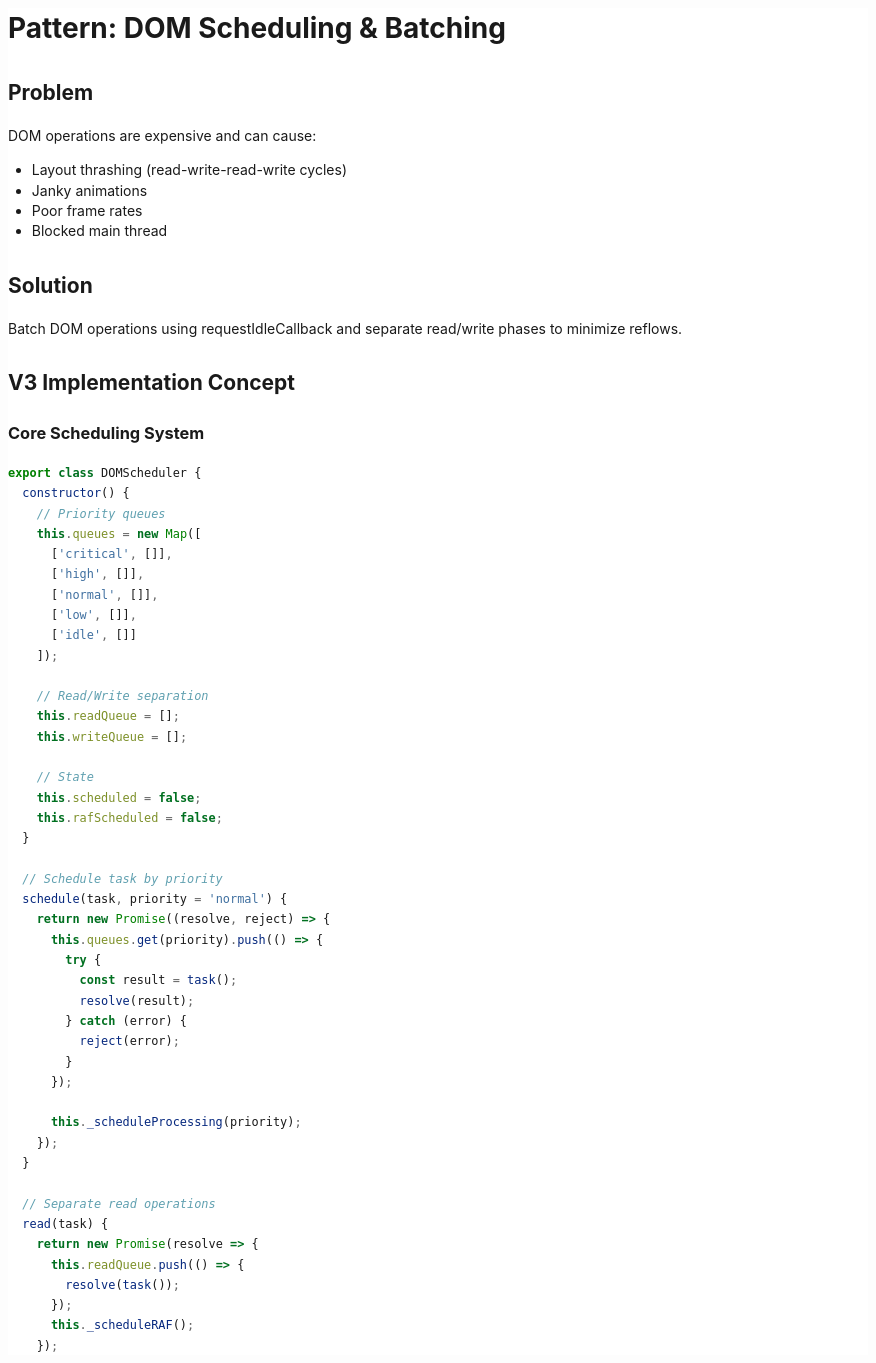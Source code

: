 # Pattern: DOM Scheduling & Batching

## Problem
DOM operations are expensive and can cause:
- Layout thrashing (read-write-read-write cycles)
- Janky animations
- Poor frame rates
- Blocked main thread

## Solution
Batch DOM operations using requestIdleCallback and separate read/write phases to minimize reflows.

## V3 Implementation Concept

### Core Scheduling System
```javascript
export class DOMScheduler {
  constructor() {
    // Priority queues
    this.queues = new Map([
      ['critical', []],
      ['high', []],
      ['normal', []],
      ['low', []],
      ['idle', []]
    ]);
    
    // Read/Write separation
    this.readQueue = [];
    this.writeQueue = [];
    
    // State
    this.scheduled = false;
    this.rafScheduled = false;
  }
  
  // Schedule task by priority
  schedule(task, priority = 'normal') {
    return new Promise((resolve, reject) => {
      this.queues.get(priority).push(() => {
        try {
          const result = task();
          resolve(result);
        } catch (error) {
          reject(error);
        }
      });
      
      this._scheduleProcessing(priority);
    });
  }
  
  // Separate read operations
  read(task) {
    return new Promise(resolve => {
      this.readQueue.push(() => {
        resolve(task());
      });
      this._scheduleRAF();
    });
```